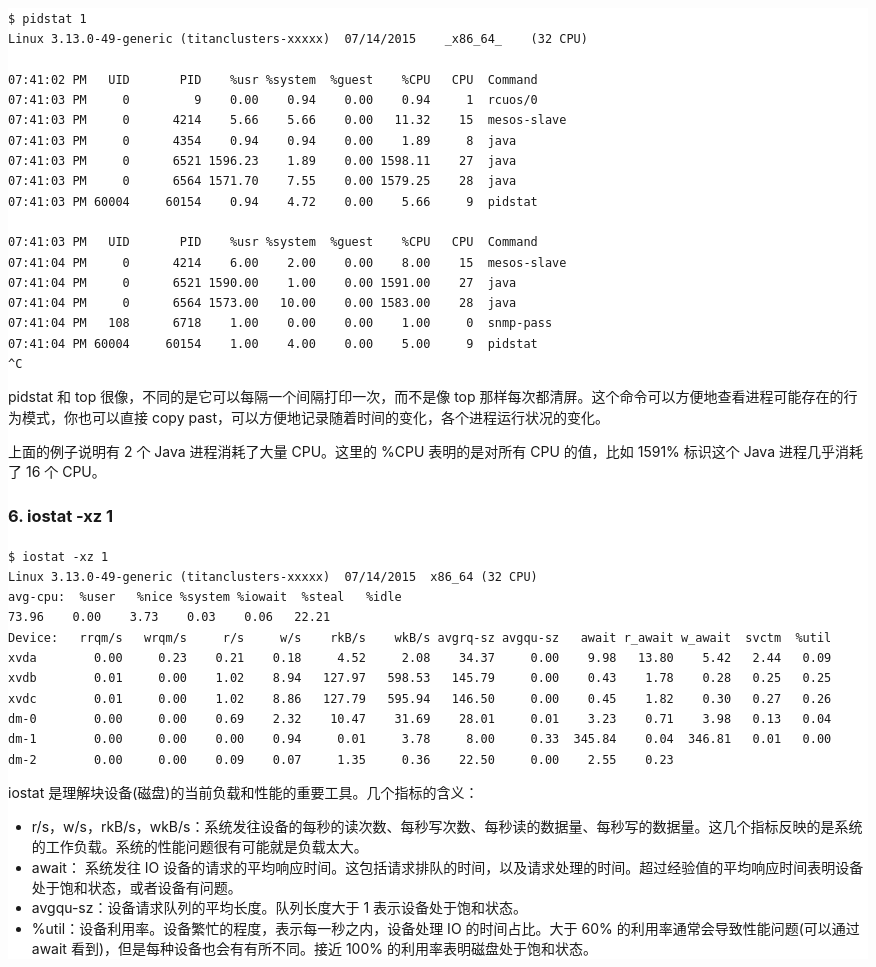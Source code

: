 ```text
$ pidstat 1 
Linux 3.13.0-49-generic (titanclusters-xxxxx)  07/14/2015    _x86_64_    (32 CPU) 
 
07:41:02 PM   UID       PID    %usr %system  %guest    %CPU   CPU  Command 
07:41:03 PM     0         9    0.00    0.94    0.00    0.94     1  rcuos/0 
07:41:03 PM     0      4214    5.66    5.66    0.00   11.32    15  mesos-slave 
07:41:03 PM     0      4354    0.94    0.94    0.00    1.89     8  java 
07:41:03 PM     0      6521 1596.23    1.89    0.00 1598.11    27  java 
07:41:03 PM     0      6564 1571.70    7.55    0.00 1579.25    28  java 
07:41:03 PM 60004     60154    0.94    4.72    0.00    5.66     9  pidstat 
 
07:41:03 PM   UID       PID    %usr %system  %guest    %CPU   CPU  Command 
07:41:04 PM     0      4214    6.00    2.00    0.00    8.00    15  mesos-slave 
07:41:04 PM     0      6521 1590.00    1.00    0.00 1591.00    27  java 
07:41:04 PM     0      6564 1573.00   10.00    0.00 1583.00    28  java 
07:41:04 PM   108      6718    1.00    0.00    0.00    1.00     0  snmp-pass 
07:41:04 PM 60004     60154    1.00    4.00    0.00    5.00     9  pidstat 
^C 
```

pidstat 和 top 很像，不同的是它可以每隔一个间隔打印一次，而不是像 top 那样每次都清屏。这个命令可以方便地查看进程可能存在的行为模式，你也可以直接 copy past，可以方便地记录随着时间的变化，各个进程运行状况的变化。

上面的例子说明有 2 个 Java 进程消耗了大量 CPU。这里的 %CPU 表明的是对所有 CPU 的值，比如 1591% 标识这个 Java 进程几乎消耗了 16 个 CPU。

### **6. iostat -xz 1**

```text
$ iostat -xz 1 
Linux 3.13.0-49-generic (titanclusters-xxxxx)  07/14/2015  x86_64 (32 CPU) 
avg-cpu:  %user   %nice %system %iowait  %steal   %idle 
73.96    0.00    3.73    0.03    0.06   22.21 
Device:   rrqm/s   wrqm/s     r/s     w/s    rkB/s    wkB/s avgrq-sz avgqu-sz   await r_await w_await  svctm  %util 
xvda        0.00     0.23    0.21    0.18     4.52     2.08    34.37     0.00    9.98   13.80    5.42   2.44   0.09 
xvdb        0.01     0.00    1.02    8.94   127.97   598.53   145.79     0.00    0.43    1.78    0.28   0.25   0.25 
xvdc        0.01     0.00    1.02    8.86   127.79   595.94   146.50     0.00    0.45    1.82    0.30   0.27   0.26 
dm-0        0.00     0.00    0.69    2.32    10.47    31.69    28.01     0.01    3.23    0.71    3.98   0.13   0.04 
dm-1        0.00     0.00    0.00    0.94     0.01     3.78     8.00     0.33  345.84    0.04  346.81   0.01   0.00 
dm-2        0.00     0.00    0.09    0.07     1.35     0.36    22.50     0.00    2.55    0.23
```

iostat 是理解块设备(磁盘)的当前负载和性能的重要工具。几个指标的含义：

- r/s，w/s，rkB/s，wkB/s：系统发往设备的每秒的读次数、每秒写次数、每秒读的数据量、每秒写的数据量。这几个指标反映的是系统的工作负载。系统的性能问题很有可能就是负载太大。
- await： 系统发往 IO 设备的请求的平均响应时间。这包括请求排队的时间，以及请求处理的时间。超过经验值的平均响应时间表明设备处于饱和状态，或者设备有问题。
- avgqu-sz：设备请求队列的平均长度。队列长度大于 1 表示设备处于饱和状态。
- %util：设备利用率。设备繁忙的程度，表示每一秒之内，设备处理 IO 的时间占比。大于 60% 的利用率通常会导致性能问题(可以通过 await 看到)，但是每种设备也会有有所不同。接近 100% 的利用率表明磁盘处于饱和状态。
